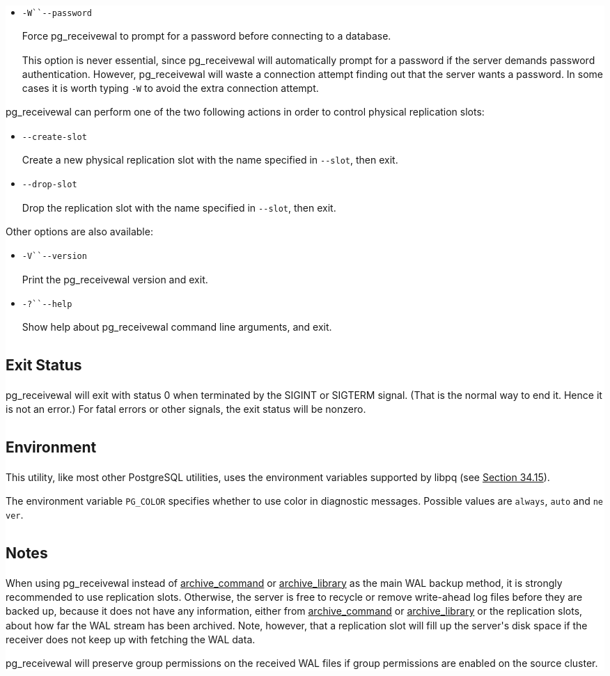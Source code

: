 *   `-W``--password`

    Force pg\_receivewal to prompt for a password before connecting to a database.

    This option is never essential, since pg\_receivewal will automatically prompt for a password if the server demands password authentication. However, pg\_receivewal will waste a connection attempt finding out that the server wants a password. In some cases it is worth typing `-W` to avoid the extra connection attempt.

pg\_receivewal can perform one of the two following actions in order to control physical replication slots:

*   `--create-slot`

    Create a new physical replication slot with the name specified in `--slot`, then exit.

*   `--drop-slot`

    Drop the replication slot with the name specified in `--slot`, then exit.

Other options are also available:

*   `-V``--version`

    Print the pg\_receivewal version and exit.

*   `-?``--help`

    Show help about pg\_receivewal command line arguments, and exit.

## Exit Status

pg\_receivewal will exit with status 0 when terminated by the SIGINT or SIGTERM signal. (That is the normal way to end it. Hence it is not an error.) For fatal errors or other signals, the exit status will be nonzero.

## Environment

This utility, like most other PostgreSQL utilities, uses the environment variables supported by libpq (see [Section 34.15](libpq-envars.html "34.15. Environment Variables")).

The environment variable `PG_COLOR` specifies whether to use color in diagnostic messages. Possible values are `always`, `auto` and `never`.

## Notes

When using pg\_receivewal instead of [archive\_command](runtime-config-wal.html#GUC-ARCHIVE-COMMAND) or [archive\_library](runtime-config-wal.html#GUC-ARCHIVE-LIBRARY) as the main WAL backup method, it is strongly recommended to use replication slots. Otherwise, the server is free to recycle or remove write-ahead log files before they are backed up, because it does not have any information, either from [archive\_command](runtime-config-wal.html#GUC-ARCHIVE-COMMAND) or [archive\_library](runtime-config-wal.html#GUC-ARCHIVE-LIBRARY) or the replication slots, about how far the WAL stream has been archived. Note, however, that a replication slot will fill up the server's disk space if the receiver does not keep up with fetching the WAL data.

pg\_receivewal will preserve group permissions on the received WAL files if group permissions are enabled on the source cluster.
